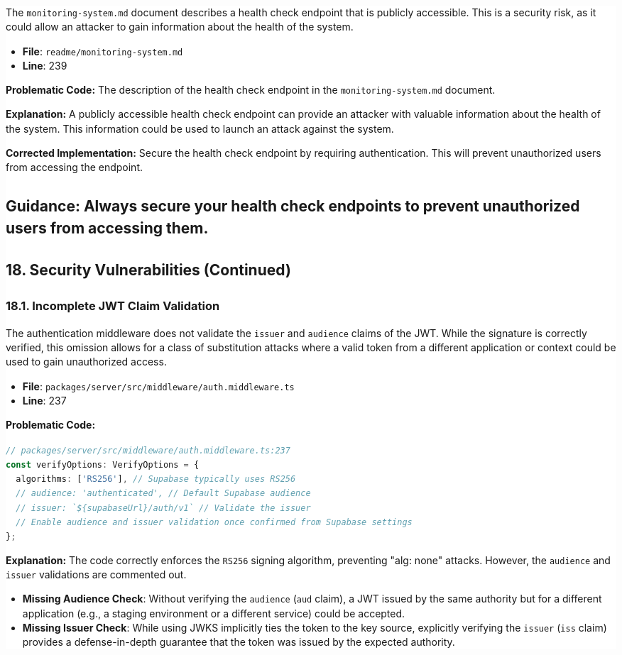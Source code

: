 The `monitoring-system.md` document describes a health check endpoint that is publicly accessible. This is a security risk, as it could allow an attacker to gain information about the health of the system.

*   **File**: `readme/monitoring-system.md`
*   **Line**: 239

**Problematic Code:**
The description of the health check endpoint in the `monitoring-system.md` document.

**Explanation:**
A publicly accessible health check endpoint can provide an attacker with valuable information about the health of the system. This information could be used to launch an attack against the system.

**Corrected Implementation:**
Secure the health check endpoint by requiring authentication. This will prevent unauthorized users from accessing the endpoint.

**Guidance:**
Always secure your health check endpoints to prevent unauthorized users from accessing them.
---

## 18. Security Vulnerabilities (Continued)

### 18.1. Incomplete JWT Claim Validation

The authentication middleware does not validate the `issuer` and `audience` claims of the JWT. While the signature is correctly verified, this omission allows for a class of substitution attacks where a valid token from a different application or context could be used to gain unauthorized access.

*   **File**: `packages/server/src/middleware/auth.middleware.ts`
*   **Line**: 237

**Problematic Code:**
```typescript
// packages/server/src/middleware/auth.middleware.ts:237
const verifyOptions: VerifyOptions = {
  algorithms: ['RS256'], // Supabase typically uses RS256
  // audience: 'authenticated', // Default Supabase audience
  // issuer: `${supabaseUrl}/auth/v1` // Validate the issuer
  // Enable audience and issuer validation once confirmed from Supabase settings
};
```

**Explanation:**
The code correctly enforces the `RS256` signing algorithm, preventing "alg: none" attacks. However, the `audience` and `issuer` validations are commented out.

*   **Missing Audience Check**: Without verifying the `audience` (`aud` claim), a JWT issued by the same authority but for a different application (e.g., a staging environment or a different service) could be accepted.
*   **Missing Issuer Check**: While using JWKS implicitly ties the token to the key source, explicitly verifying the `issuer` (`iss` claim) provides a defense-in-depth guarantee that the token was issued by the expected authority.
